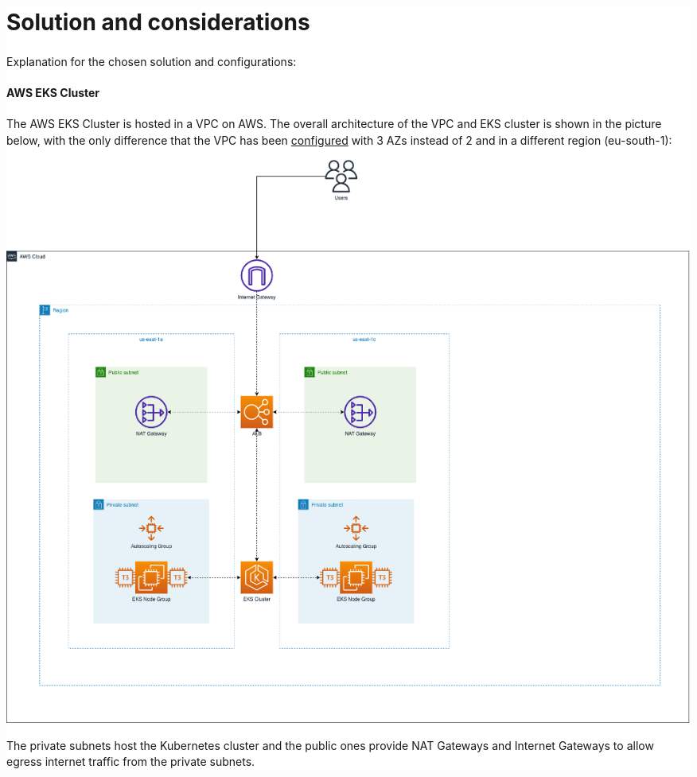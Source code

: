 # Solution and considerations

Explanation for the chosen solution and configurations:

#### AWS EKS Cluster
The AWS EKS Cluster is hosted in a VPC on AWS. The overall architecture of the VPC and EKS cluster is shown in the picture below, 
with the only difference that the VPC has been [configured](https://github.com/lorenzo85/sre-challenge/blob/master/infrastructure/vpc.tf#L21) with 3 AZs instead of 2 and in a different region (eu-south-1):

![AWS Infra Setup](assets/infra-setup.png)

The private subnets host the Kubernetes cluster and the public ones provide NAT Gateways and Internet Gateways to allow egress internet traffic from the private subnets.
